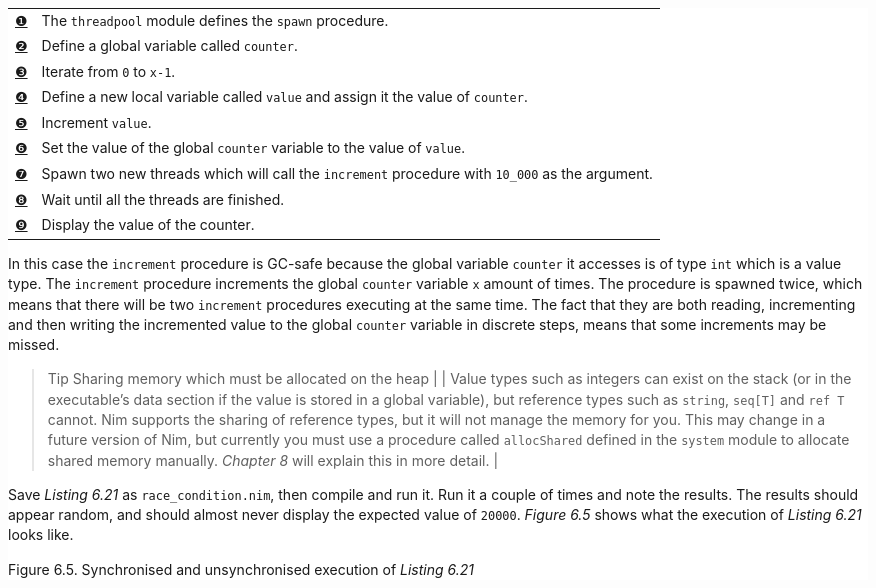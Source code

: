 


|  |  |
| --- | --- |
| [❶](#CO15-1) | The `threadpool` module defines the `spawn` procedure. |
| [❷](#CO15-2) | Define a global variable called `counter`. |
| [❸](#CO15-3) | Iterate from `0` to `x-1`. |
| [❹](#CO15-4) | Define a new local variable called `value` and assign it the value of `counter`. |
| [❺](#CO15-5) | Increment `value`. |
| [❻](#CO15-6) | Set the value of the global `counter` variable to the value of `value`. |
| [❼](#CO15-7) | Spawn two new threads which will call the `increment` procedure with `10_000` as the argument. |
| [❽](#CO15-9) | Wait until all the threads are finished. |
| [❾](#CO15-10) | Display the value of the counter. |





In this case the `increment` procedure is GC-safe because the global variable `counter` it accesses is of type `int` which is a value type. The `increment` procedure increments the global `counter` variable `x` amount of times. The procedure is spawned twice, which means that there will be two `increment` procedures executing at the same time. The fact that they are both reading, incrementing and then writing the incremented value to the global `counter` variable in discrete steps, means that some increments may be missed.





> Tip Sharing memory which must be allocated on the heap |
| Value types such as integers can exist on the stack (or in the executable’s data section if the value is stored in a global variable), but reference types such as `string`, `seq[T]` and `ref T` cannot. Nim supports the sharing of reference types, but it will not manage the memory for you. This may change in a future version of Nim, but currently you must use a procedure called `allocShared` defined in the `system` module to allocate shared memory manually. *Chapter 8* will explain this in more detail. |



Save *Listing 6.21* as `race_condition.nim`, then compile and run it. Run it a couple of times and note the results. The results should appear random, and should almost never display the expected value of `20000`. *Figure 6.5* shows what the execution of *Listing 6.21* looks like.




Figure 6.5. Synchronised and unsynchronised execution of *Listing 6.21*

